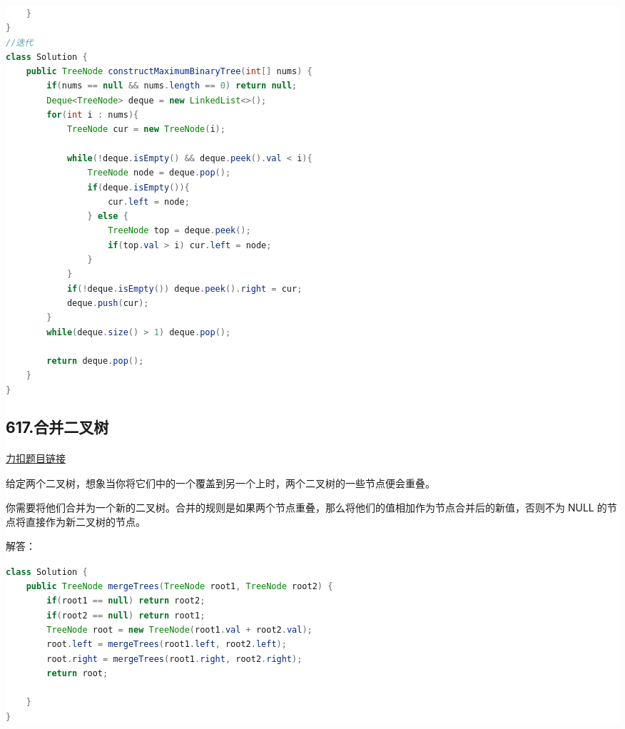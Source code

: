 ```java
    }
}
//迭代
class Solution {    
    public TreeNode constructMaximumBinaryTree(int[] nums) {
        if(nums == null && nums.length == 0) return null;
        Deque<TreeNode> deque = new LinkedList<>();
        for(int i : nums){
            TreeNode cur = new TreeNode(i);

            while(!deque.isEmpty() && deque.peek().val < i){
                TreeNode node = deque.pop();
                if(deque.isEmpty()){
                    cur.left = node;
                } else {
                    TreeNode top = deque.peek();
                    if(top.val > i) cur.left = node;
                }
            }
            if(!deque.isEmpty()) deque.peek().right = cur;
            deque.push(cur);
        }        
        while(deque.size() > 1) deque.pop();

        return deque.pop();
    }
}
```



## 617.合并二叉树

[力扣题目链接](https://leetcode.cn/problems/merge-two-binary-trees/)

给定两个二叉树，想象当你将它们中的一个覆盖到另一个上时，两个二叉树的一些节点便会重叠。

你需要将他们合并为一个新的二叉树。合并的规则是如果两个节点重叠，那么将他们的值相加作为节点合并后的新值，否则不为 NULL 的节点将直接作为新二叉树的节点。

解答：

```java
class Solution {
    public TreeNode mergeTrees(TreeNode root1, TreeNode root2) {
        if(root1 == null) return root2;
        if(root2 == null) return root1;
        TreeNode root = new TreeNode(root1.val + root2.val);
        root.left = mergeTrees(root1.left, root2.left);
        root.right = mergeTrees(root1.right, root2.right);
        return root;

    }
}
```
